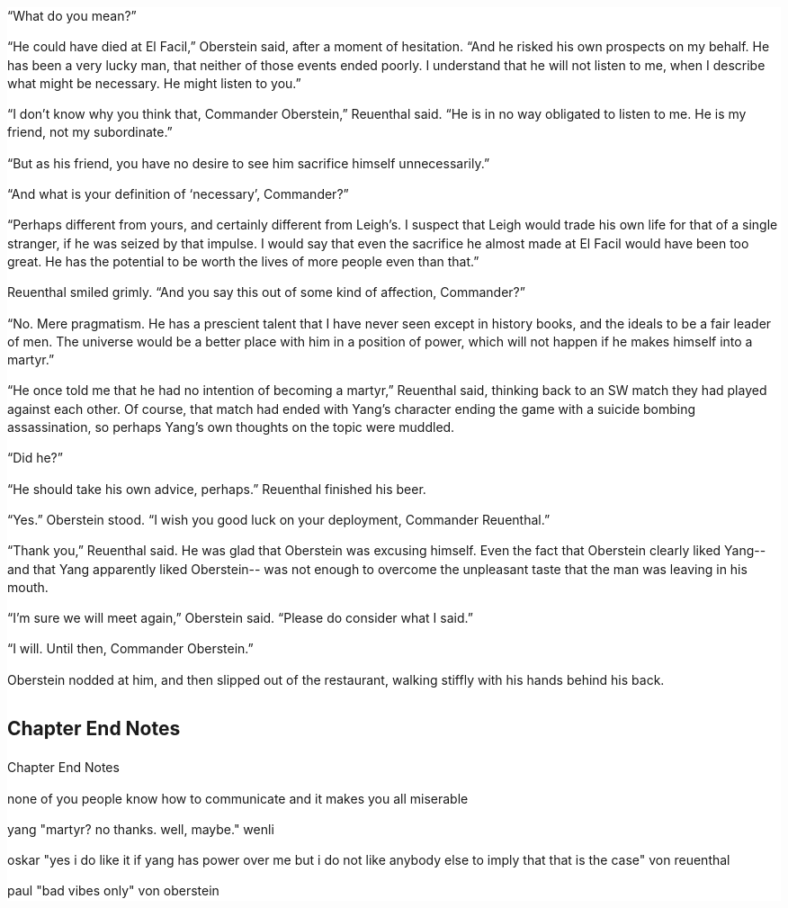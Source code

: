 “What do you mean?”

“He could have died at El Facil,” Oberstein said, after a moment of hesitation. “And he risked his own prospects on my behalf. He has been a very lucky man, that neither of those events ended poorly. I understand that he will not listen to me, when I describe what might be necessary. He might listen to you.”

“I don’t know why you think that, Commander Oberstein,” Reuenthal said. “He is in no way obligated to listen to me. He is my friend, not my subordinate.”

“But as his friend, you have no desire to see him sacrifice himself unnecessarily.”

“And what is your definition of ‘necessary’, Commander?”

“Perhaps different from yours, and certainly different from Leigh’s. I suspect that Leigh would trade his own life for that of a single stranger, if he was seized by that impulse. I would say that even the sacrifice he almost made at El Facil would have been too great. He has the potential to be worth the lives of more people even than that.”

Reuenthal smiled grimly. “And you say this out of some kind of affection, Commander?”

“No. Mere pragmatism. He has a prescient talent that I have never seen except in history books, and the ideals to be a fair leader of men. The universe would be a better place with him in a position of power, which will not happen if he makes himself into a martyr.”

“He once told me that he had no intention of becoming a martyr,” Reuenthal said, thinking back to an SW match they had played against each other. Of course, that match had ended with Yang’s character ending the game with a suicide bombing assassination, so perhaps Yang’s own thoughts on the topic were muddled.

“Did he?”

“He should take his own advice, perhaps.” Reuenthal finished his beer. 

“Yes.” Oberstein stood. “I wish you good luck on your deployment, Commander Reuenthal.”

“Thank you,” Reuenthal said. He was glad that Oberstein was excusing himself. Even the fact that Oberstein clearly liked Yang-- and that Yang apparently liked Oberstein-- was not enough to overcome the unpleasant taste that the man was leaving in his mouth.

“I’m sure we will meet again,” Oberstein said. “Please do consider what I said.”

“I will. Until then, Commander Oberstein.”

Oberstein nodded at him, and then slipped out of the restaurant, walking stiffly with his hands behind his back.

## Chapter End Notes

Chapter End Notes

none of you people know how to communicate and it makes you all miserable

yang "martyr? no thanks. well, maybe." wenli

oskar "yes i do like it if yang has power over me but i do not like anybody else to imply that that is the case" von reuenthal 

paul "bad vibes only" von oberstein
